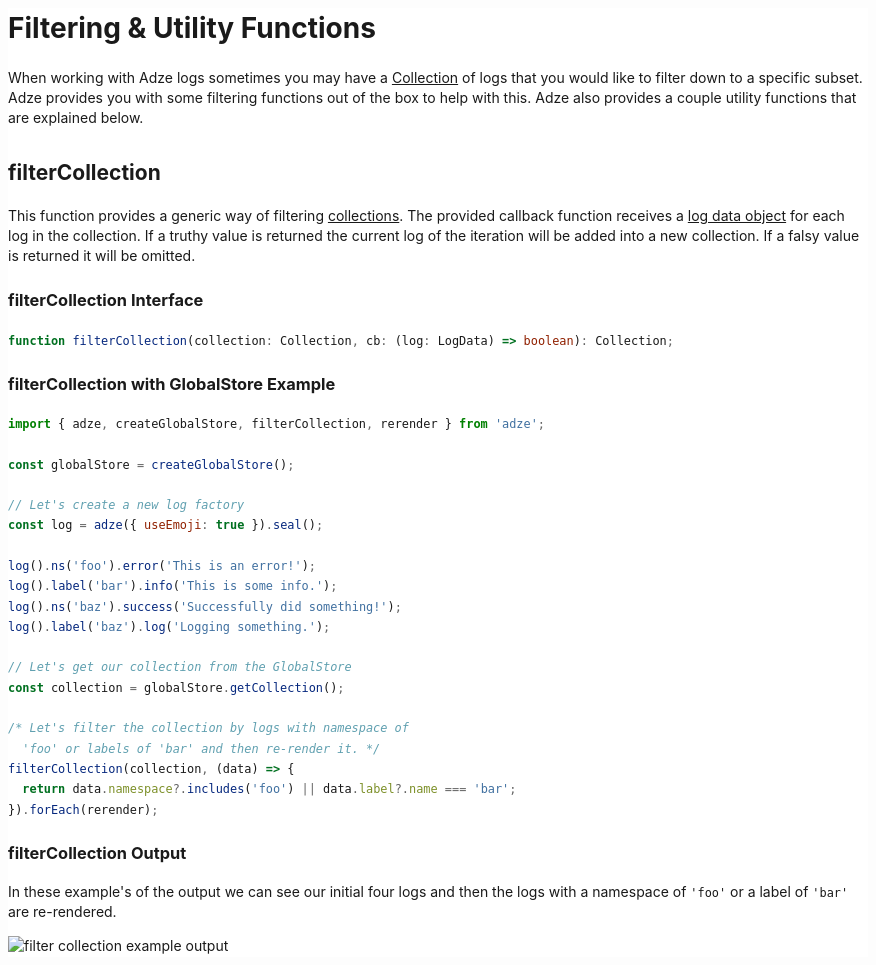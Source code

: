 # Filtering & Utility Functions

When working with Adze logs sometimes you may have a [Collection](advanced.md#collections) of logs that you would like to filter down to a specific subset. Adze provides you with some filtering functions out of the box to help with this. Adze also provides a couple utility functions that are explained below.

## filterCollection

This function provides a generic way of filtering [collections](advanced.md#collections). The provided callback function receives a [log data object](data.md#log-data) for each log in the collection. If a truthy value is returned the current log of the iteration will be added into a new collection. If a falsy value is returned it will be omitted.

### filterCollection Interface

```typescript
function filterCollection(collection: Collection, cb: (log: LogData) => boolean): Collection;
```

### filterCollection with GlobalStore Example

```javascript
import { adze, createGlobalStore, filterCollection, rerender } from 'adze';

const globalStore = createGlobalStore();

// Let's create a new log factory
const log = adze({ useEmoji: true }).seal();

log().ns('foo').error('This is an error!');
log().label('bar').info('This is some info.');
log().ns('baz').success('Successfully did something!');
log().label('baz').log('Logging something.');

// Let's get our collection from the GlobalStore
const collection = globalStore.getCollection();

/* Let's filter the collection by logs with namespace of 
  'foo' or labels of 'bar' and then re-render it. */
filterCollection(collection, (data) => {
  return data.namespace?.includes('foo') || data.label?.name === 'bar';
}).forEach(rerender);
```

### filterCollection Output

In these example's of the output we can see our initial four logs and then the logs with a namespace of `'foo'` or a label of `'bar'` are re-rendered.

![filter collection example output](./examples/filterCollection-example.png)
